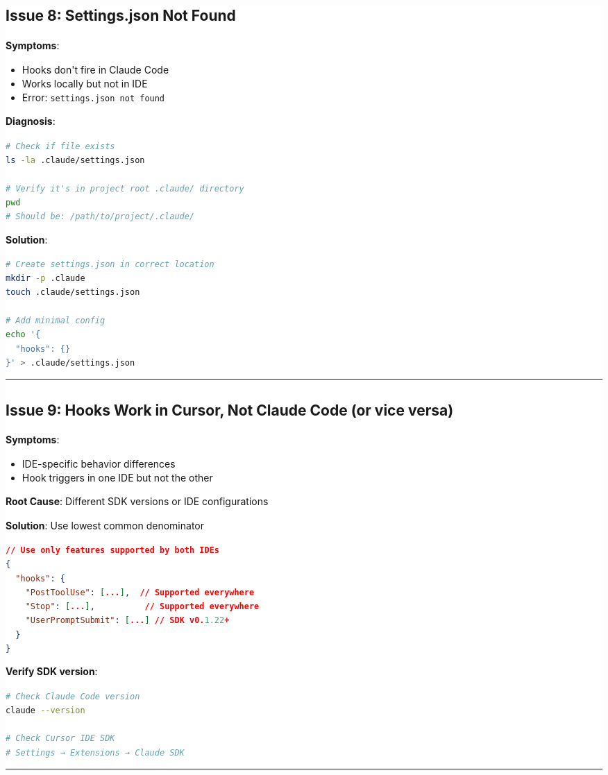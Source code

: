 
## Issue 8: Settings.json Not Found

**Symptoms**:
- Hooks don't fire in Claude Code
- Works locally but not in IDE
- Error: `settings.json not found`

**Diagnosis**:
```bash
# Check if file exists
ls -la .claude/settings.json

# Verify it's in project root .claude/ directory
pwd
# Should be: /path/to/project/.claude/
```

**Solution**:
```bash
# Create settings.json in correct location
mkdir -p .claude
touch .claude/settings.json

# Add minimal config
echo '{
  "hooks": {}
}' > .claude/settings.json
```

---

## Issue 9: Hooks Work in Cursor, Not Claude Code (or vice versa)

**Symptoms**:
- IDE-specific behavior differences
- Hook triggers in one IDE but not the other

**Root Cause**: Different SDK versions or IDE configurations

**Solution**: Use lowest common denominator

```json
// Use only features supported by both IDEs
{
  "hooks": {
    "PostToolUse": [...],  // Supported everywhere
    "Stop": [...],          // Supported everywhere
    "UserPromptSubmit": [...] // SDK v0.1.22+
  }
}
```

**Verify SDK version**:
```bash
# Check Claude Code version
claude --version

# Check Cursor IDE SDK
# Settings → Extensions → Claude SDK
```

---